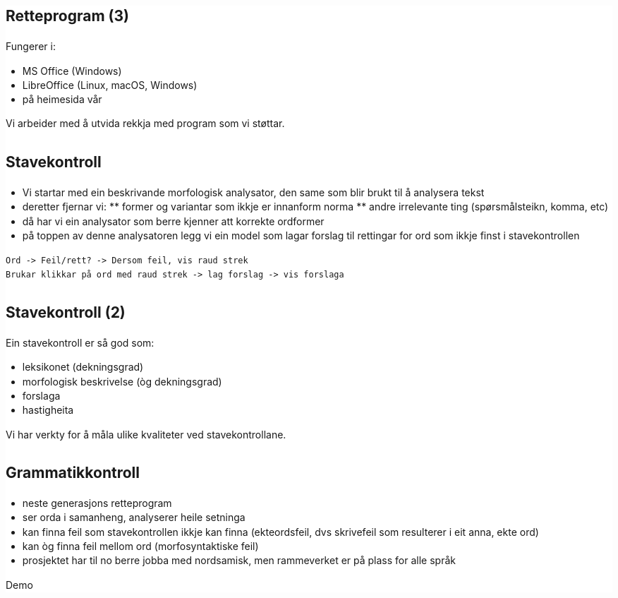 
## Retteprogram (3)


Fungerer i:
* MS Office (Windows)
* LibreOffice (Linux, macOS, Windows)
* på heimesida vår


Vi arbeider med å utvida rekkja med program som vi støttar.


## Stavekontroll


* Vi startar med ein beskrivande morfologisk analysator, den same som blir brukt til å analysera tekst
* deretter fjernar vi:
** former og variantar som ikkje er innanform norma
** andre irrelevante ting (spørsmålsteikn, komma, etc)
* då har vi ein analysator som berre kjenner att korrekte ordformer
* på toppen av denne analysatoren legg vi ein model som lagar forslag til rettingar for ord som ikkje finst i stavekontrollen


```
Ord -> Feil/rett? -> Dersom feil, vis raud strek
Brukar klikkar på ord med raud strek -> lag forslag -> vis forslaga
```


## Stavekontroll (2)


Ein stavekontroll er så god som:
* leksikonet (dekningsgrad)
* morfologisk beskrivelse (òg dekningsgrad)
* forslaga
* hastigheita


Vi har verkty for å måla ulike kvaliteter ved stavekontrollane.


## Grammatikkontroll


* neste generasjons retteprogram
* ser orda i samanheng, analyserer heile setninga
* kan finna feil som stavekontrollen ikkje kan finna (ekteordsfeil, dvs skrivefeil som resulterer i eit anna, ekte ord)
* kan òg finna feil mellom ord (morfosyntaktiske feil)
* prosjektet har til no berre jobba med nordsamisk, men rammeverket er på plass for alle språk


Demo
